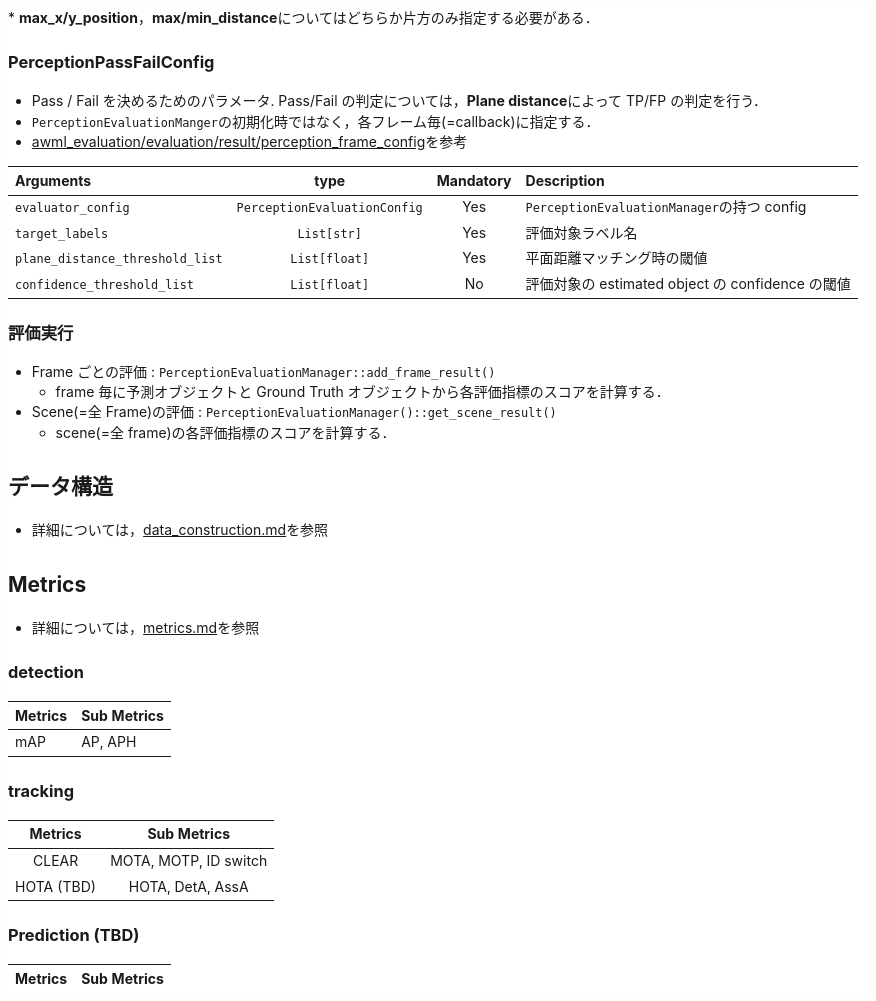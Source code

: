\* **max_x/y_position**，**max/min_distance**についてはどちらか片方のみ指定する必要がある．

### PerceptionPassFailConfig

- Pass / Fail を決めるためのパラメータ. Pass/Fail の判定については，**Plane distance**によって TP/FP の判定を行う．
- `PerceptionEvaluationManger`の初期化時ではなく，各フレーム毎(=callback)に指定する．
- [awml_evaluation/evaluation/result/perception_frame_config](../../../awml_evaluation/awml_evaluation/evaluation/result/perception_frame_config.py)を参考

| Arguments                       |             type             | Mandatory | Description                                      |
| :------------------------------ | :--------------------------: | :-------: | :----------------------------------------------- |
| `evaluator_config`              | `PerceptionEvaluationConfig` |    Yes    | `PerceptionEvaluationManager`の持つ config       |
| `target_labels`                 |         `List[str]`          |    Yes    | 評価対象ラベル名                                 |
| `plane_distance_threshold_list` |        `List[float]`         |    Yes    | 平面距離マッチング時の閾値                       |
| `confidence_threshold_list`     |        `List[float]`         |    No     | 評価対象の estimated object の confidence の閾値 |

### 評価実行

- Frame ごとの評価 : `PerceptionEvaluationManager::add_frame_result()`
  - frame 毎に予測オブジェクトと Ground Truth オブジェクトから各評価指標のスコアを計算する．
- Scene(=全 Frame)の評価 : `PerceptionEvaluationManager()::get_scene_result()`
  - scene(=全 frame)の各評価指標のスコアを計算する．

## データ構造

- 詳細については，[data_construction.md](./data_construction.md)を参照

## Metrics

- 詳細については，[metrics.md](./metrics.md)を参照

### detection

| Metrics | Sub Metrics |
| ------- | ----------- |
| mAP     | AP, APH     |

### tracking

|  Metrics   |      Sub Metrics      |
| :--------: | :-------------------: |
|   CLEAR    | MOTA, MOTP, ID switch |
| HOTA (TBD) |   HOTA, DetA, AssA    |

### Prediction (TBD)

| Metrics | Sub Metrics |
| :-----: | :---------: |
